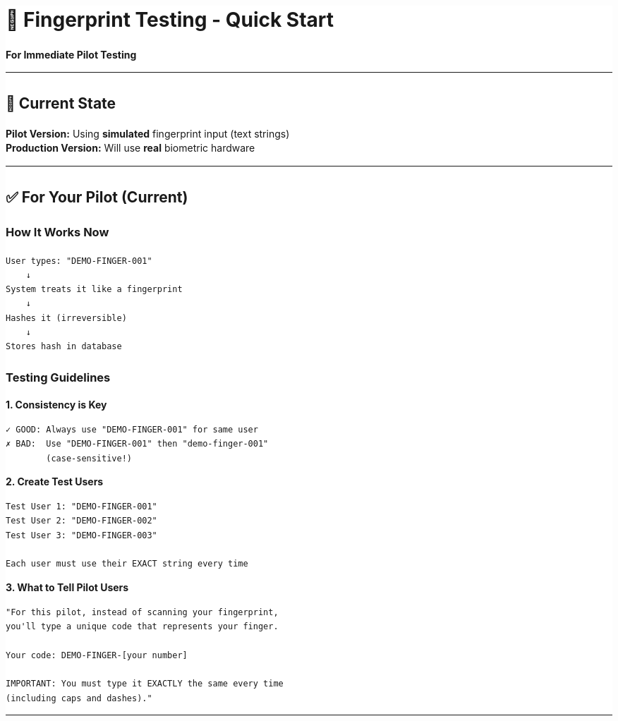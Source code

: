 # 🧪 Fingerprint Testing - Quick Start

**For Immediate Pilot Testing**

---

## 🎯 Current State

**Pilot Version:** Using **simulated** fingerprint input (text strings)  
**Production Version:** Will use **real** biometric hardware  

---

## ✅ For Your Pilot (Current)

### How It Works Now
```
User types: "DEMO-FINGER-001"
    ↓
System treats it like a fingerprint
    ↓
Hashes it (irreversible)
    ↓
Stores hash in database
```

### Testing Guidelines

**1. Consistency is Key**
```
✓ GOOD: Always use "DEMO-FINGER-001" for same user
✗ BAD:  Use "DEMO-FINGER-001" then "demo-finger-001"
        (case-sensitive!)
```

**2. Create Test Users**
```
Test User 1: "DEMO-FINGER-001"
Test User 2: "DEMO-FINGER-002"  
Test User 3: "DEMO-FINGER-003"

Each user must use their EXACT string every time
```

**3. What to Tell Pilot Users**
```
"For this pilot, instead of scanning your fingerprint,
you'll type a unique code that represents your finger.

Your code: DEMO-FINGER-[your number]

IMPORTANT: You must type it EXACTLY the same every time
(including caps and dashes)."
```

---